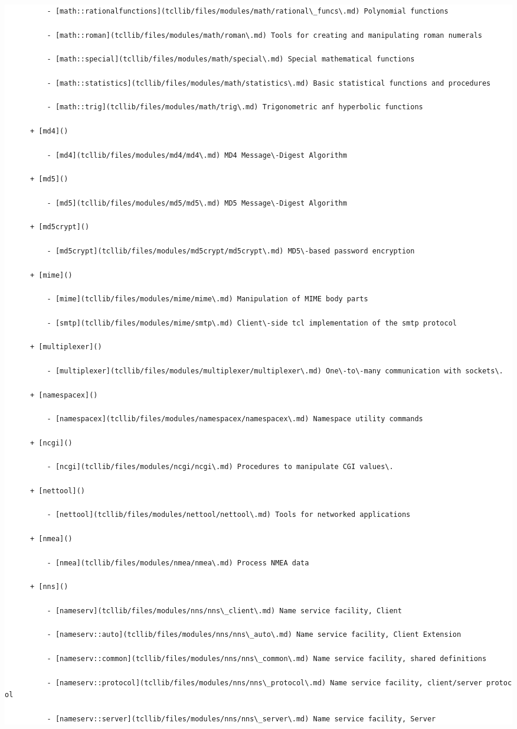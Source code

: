               - [math::rationalfunctions](tcllib/files/modules/math/rational\_funcs\.md) Polynomial functions

              - [math::roman](tcllib/files/modules/math/roman\.md) Tools for creating and manipulating roman numerals

              - [math::special](tcllib/files/modules/math/special\.md) Special mathematical functions

              - [math::statistics](tcllib/files/modules/math/statistics\.md) Basic statistical functions and procedures

              - [math::trig](tcllib/files/modules/math/trig\.md) Trigonometric anf hyperbolic functions

          + [md4]()

              - [md4](tcllib/files/modules/md4/md4\.md) MD4 Message\-Digest Algorithm

          + [md5]()

              - [md5](tcllib/files/modules/md5/md5\.md) MD5 Message\-Digest Algorithm

          + [md5crypt]()

              - [md5crypt](tcllib/files/modules/md5crypt/md5crypt\.md) MD5\-based password encryption

          + [mime]()

              - [mime](tcllib/files/modules/mime/mime\.md) Manipulation of MIME body parts

              - [smtp](tcllib/files/modules/mime/smtp\.md) Client\-side tcl implementation of the smtp protocol

          + [multiplexer]()

              - [multiplexer](tcllib/files/modules/multiplexer/multiplexer\.md) One\-to\-many communication with sockets\.

          + [namespacex]()

              - [namespacex](tcllib/files/modules/namespacex/namespacex\.md) Namespace utility commands

          + [ncgi]()

              - [ncgi](tcllib/files/modules/ncgi/ncgi\.md) Procedures to manipulate CGI values\.

          + [nettool]()

              - [nettool](tcllib/files/modules/nettool/nettool\.md) Tools for networked applications

          + [nmea]()

              - [nmea](tcllib/files/modules/nmea/nmea\.md) Process NMEA data

          + [nns]()

              - [nameserv](tcllib/files/modules/nns/nns\_client\.md) Name service facility, Client

              - [nameserv::auto](tcllib/files/modules/nns/nns\_auto\.md) Name service facility, Client Extension

              - [nameserv::common](tcllib/files/modules/nns/nns\_common\.md) Name service facility, shared definitions

              - [nameserv::protocol](tcllib/files/modules/nns/nns\_protocol\.md) Name service facility, client/server protocol

              - [nameserv::server](tcllib/files/modules/nns/nns\_server\.md) Name service facility, Server
